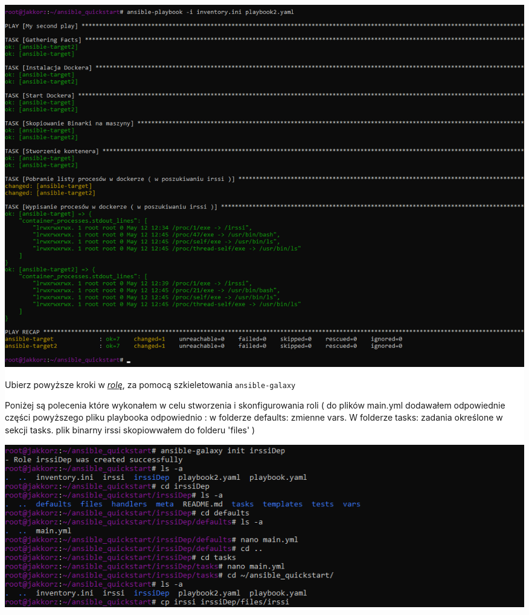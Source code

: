   ![Uruchomiony Playbook](Images/playbook2.png "Efekt uruchomienia Playbooka2")

Ubierz powyższe kroki w [*rolę*](https://docs.ansible.com/ansible/latest/playbook_guide/playbooks_reuse_roles.html), za pomocą szkieletowania `ansible-galaxy`

Poniżej są polecenia które wykonałem w celu stworzenia i skonfigurowania roli ( do plików main.yml dodawałem odpowiednie części powyższego pliku playbooka odpowiednio : w folderze defaults: zmienne vars. W folderze tasks: zadania określone w sekcji tasks. plik binarny irssi skopiowwałem do folderu 'files' )

  ![Tworzenie roli](Images/role_creation.png "Tworzenie roli")
